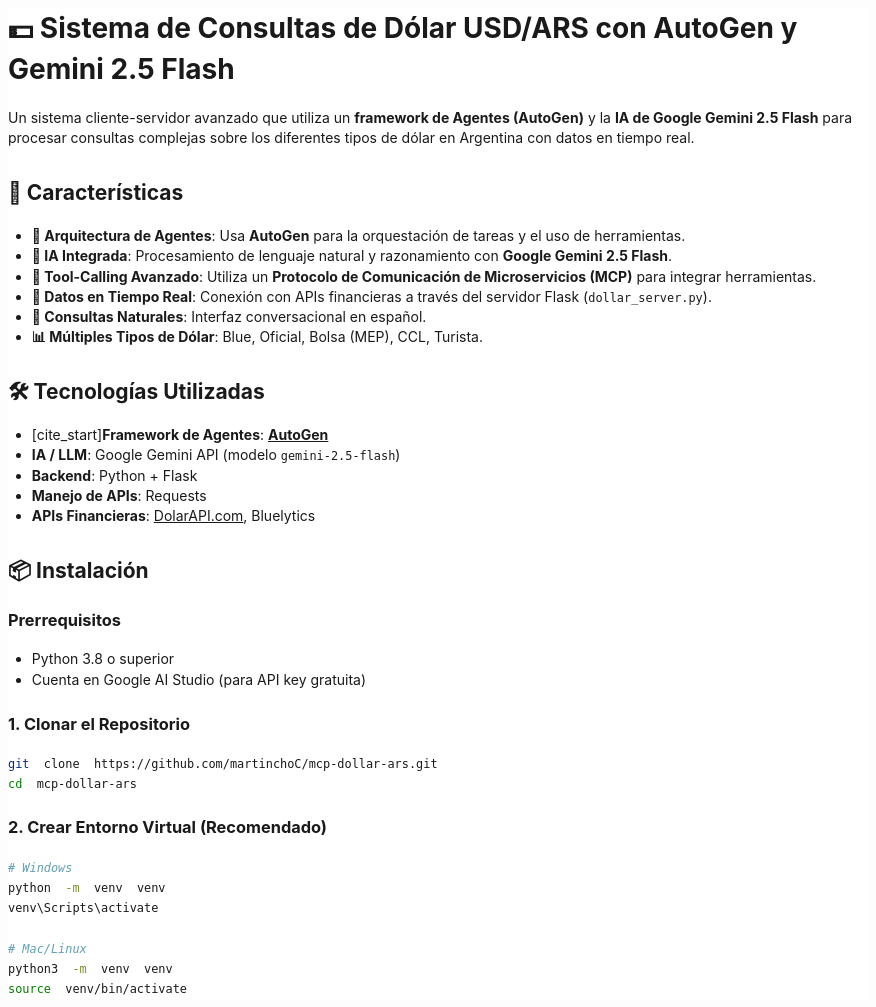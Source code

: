 
  

# 💵 Sistema de Consultas de Dólar USD/ARS con AutoGen y Gemini 2.5 Flash

Un sistema cliente-servidor avanzado que utiliza un **framework de Agentes (AutoGen)** y la **IA de Google Gemini 2.5 Flash** para procesar consultas complejas sobre los diferentes tipos de dólar en Argentina con datos en tiempo real.

## 🌟 Características
-  **🤖 Arquitectura de Agentes**: Usa **AutoGen** para la orquestación de tareas y el uso de herramientas.
-  **🧠 IA Integrada**: Procesamiento de lenguaje natural y razonamiento con **Google Gemini 2.5 Flash**.
-  **🚀 Tool-Calling Avanzado**: Utiliza un **Protocolo de Comunicación de Microservicios (MCP)** para integrar herramientas.
-  **📡 Datos en Tiempo Real**: Conexión con APIs financieras a través del servidor Flask (`dollar_server.py`).
-  **💬 Consultas Naturales**: Interfaz conversacional en español.
-  **📊 Múltiples Tipos de Dólar**: Blue, Oficial, Bolsa (MEP), CCL, Turista.

## 🛠️ Tecnologías Utilizadas

- [cite_start]**Framework de Agentes**: [**AutoGen**](https://microsoft.github.io/autogen/)
-  **IA / LLM**: Google Gemini API (modelo `gemini-2.5-flash`)
-  **Backend**: Python + Flask
-  **Manejo de APIs**: Requests
-  **APIs Financieras**: [DolarAPI.com](https://dolarapi.com/), Bluelytics

## 📦 Instalación

### Prerrequisitos
- Python 3.8 o superior
- Cuenta en Google AI Studio (para API key gratuita)

### 1. Clonar el Repositorio

```bash
git  clone  https://github.com/martinchoC/mcp-dollar-ars.git
cd  mcp-dollar-ars
```

### 2. Crear Entorno Virtual (Recomendado)

```bash
# Windows
python  -m  venv  venv
venv\Scripts\activate

# Mac/Linux
python3  -m  venv  venv
source  venv/bin/activate
```
